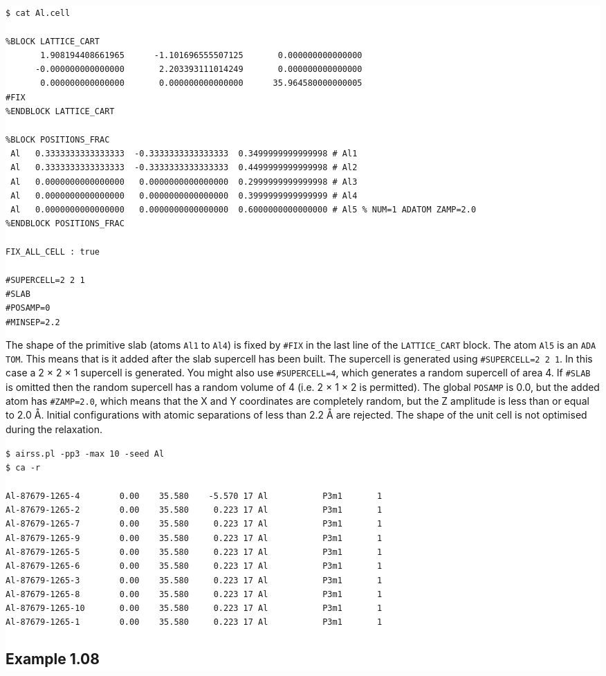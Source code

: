 ```console
$ cat Al.cell

%BLOCK LATTICE_CART
       1.908194408661965      -1.101696555507125       0.000000000000000
      -0.000000000000000       2.203393111014249       0.000000000000000
       0.000000000000000       0.000000000000000      35.964580000000005
#FIX
%ENDBLOCK LATTICE_CART

%BLOCK POSITIONS_FRAC
 Al   0.3333333333333333  -0.3333333333333333  0.3499999999999998 # Al1
 Al   0.3333333333333333  -0.3333333333333333  0.4499999999999998 # Al2
 Al   0.0000000000000000   0.0000000000000000  0.2999999999999998 # Al3
 Al   0.0000000000000000   0.0000000000000000  0.3999999999999999 # Al4
 Al   0.0000000000000000   0.0000000000000000  0.6000000000000000 # Al5 % NUM=1 ADATOM ZAMP=2.0
%ENDBLOCK POSITIONS_FRAC

FIX_ALL_CELL : true

#SUPERCELL=2 2 1
#SLAB
#POSAMP=0
#MINSEP=2.2
```

The shape of the primitive slab (atoms `Al1` to `Al4`) is fixed by `#FIX` in the last line of the `LATTICE_CART` block. The atom `Al5` is an `ADATOM`. This means that is it added after the slab supercell has been built. The supercell is generated using `#SUPERCELL=2 2 1`. In this case a 2 × 2 × 1 supercell is generated. You might also use `#SUPERCELL=4`, which generates a random supercell of area 4. If `#SLAB` is omitted then the random supercell has a random volume of 4 (i.e. 2 × 1 × 2 is permitted). The global `POSAMP` is 0.0, but the added atom has `#ZAMP=2.0`, which means that the X and Y coordinates are completely random, but the Z amplitude is less than or equal to 2.0 Å. Initial configurations with atomic separations of less than 2.2 Å are rejected. The shape of the unit cell is not optimised during the relaxation.

```console
$ airss.pl -pp3 -max 10 -seed Al
$ ca -r

Al-87679-1265-4        0.00    35.580    -5.570 17 Al           P3m1       1
Al-87679-1265-2        0.00    35.580     0.223 17 Al           P3m1       1
Al-87679-1265-7        0.00    35.580     0.223 17 Al           P3m1       1
Al-87679-1265-9        0.00    35.580     0.223 17 Al           P3m1       1
Al-87679-1265-5        0.00    35.580     0.223 17 Al           P3m1       1
Al-87679-1265-6        0.00    35.580     0.223 17 Al           P3m1       1
Al-87679-1265-3        0.00    35.580     0.223 17 Al           P3m1       1
Al-87679-1265-8        0.00    35.580     0.223 17 Al           P3m1       1
Al-87679-1265-10       0.00    35.580     0.223 17 Al           P3m1       1
Al-87679-1265-1        0.00    35.580     0.223 17 Al           P3m1       1
```

Example 1.08
------------

